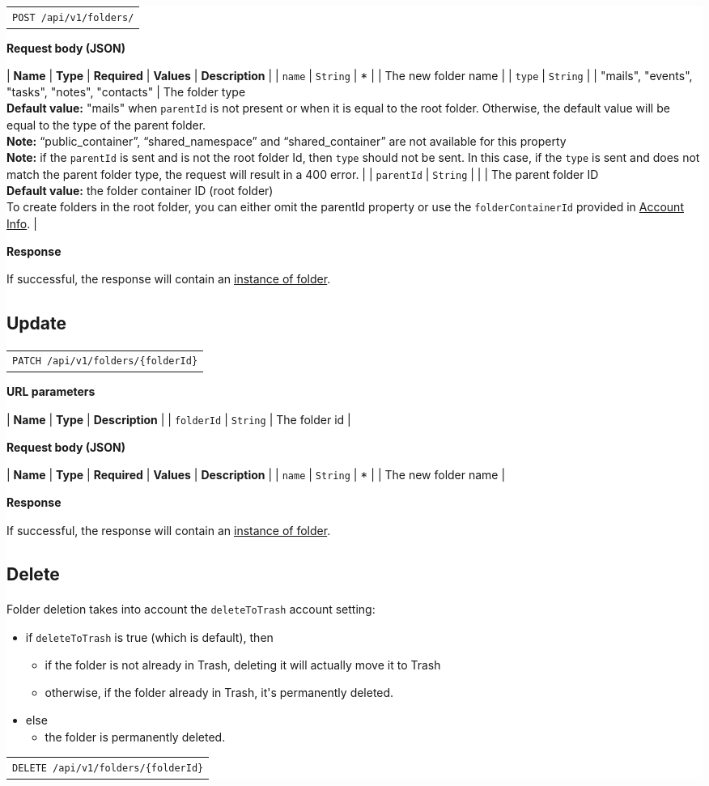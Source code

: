 |     |
| --- |
| `POST /api/v1/folders/` |

**Request body (JSON)**

| **Name** | **Type** | **Required** | **Values** | **Description** |
| `name` | `String` | \* |  | The new folder name |
| `type` | `String` |  | "mails", "events", "tasks", "notes", "contacts" | The folder type<br>**Default value:** "mails" when `parentId` is not present or when it is equal to the root folder. Otherwise, the default value will be equal to the type of the parent folder.<br>**Note:** “public\_container”, “shared\_namespace” and “shared\_container” are not available for this property<br>**Note:** if the `parentId` is sent and is not the root folder Id, then `type` should not be sent. In this case, if the `type` is sent and does not match the parent folder type, the request will result in a 400 error. |
| `parentId` | `String` |  |  | The parent folder ID<br>**Default value:** the folder container ID (root folder)<br>To create folders in the root folder, you can either omit the parentId property or use the `folderContainerId` provided in [Account Info](https://www.axigen.com/wiki/spaces/DEV/pages/90439990/WMAPI+Account#Get). |

**Response**

If successful, the response will contain an [instance of folder](https://www.axigen.com/documentation/mailbox-api-schemas-p666927234#FolderInstance).

## Update

|     |
| --- |
| `PATCH /api/v1/folders/{folderId}` |

**URL parameters**

| **Name** | **Type** | **Description** |
| `folderId` | `String` | The folder id |

**Request body (JSON)**

| **Name** | **Type** | **Required** | **Values** | **Description** |
| `name` | `String` | \* |  | The new folder name |

**Response**

If successful, the response will contain an [instance of folder](https://www.axigen.com/documentation/mailbox-api-schemas-p666927234#FolderInstance).

## Delete

Folder deletion takes into account the `deleteToTrash` account setting:

- if `deleteToTrash` is true (which is default), then
  - if the folder is not already in Trash, deleting it will actually move it to Trash

  - otherwise, if the folder already in Trash, it's permanently deleted.
- else
  - the folder is permanently deleted.

|     |
| --- |
| `DELETE /api/v1/folders/{folderId}` |
